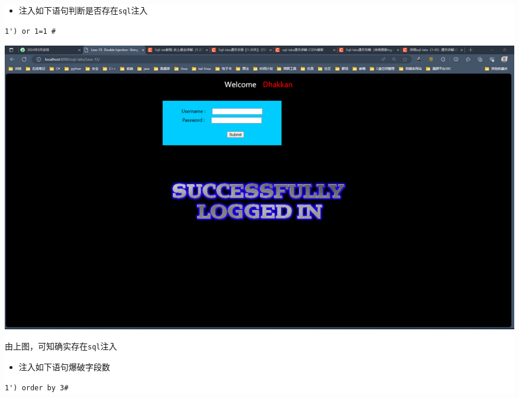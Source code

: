 

+ 注入如下语句判断是否存在`sql`注入

~~~ shell
1') or 1=1 # 
~~~

![Less-13_5](./img/Less-13_5.PNG)

由上图，可知确实存在`sql`注入



+ 注入如下语句爆破字段数

~~~ shell
1') order by 3#
~~~
